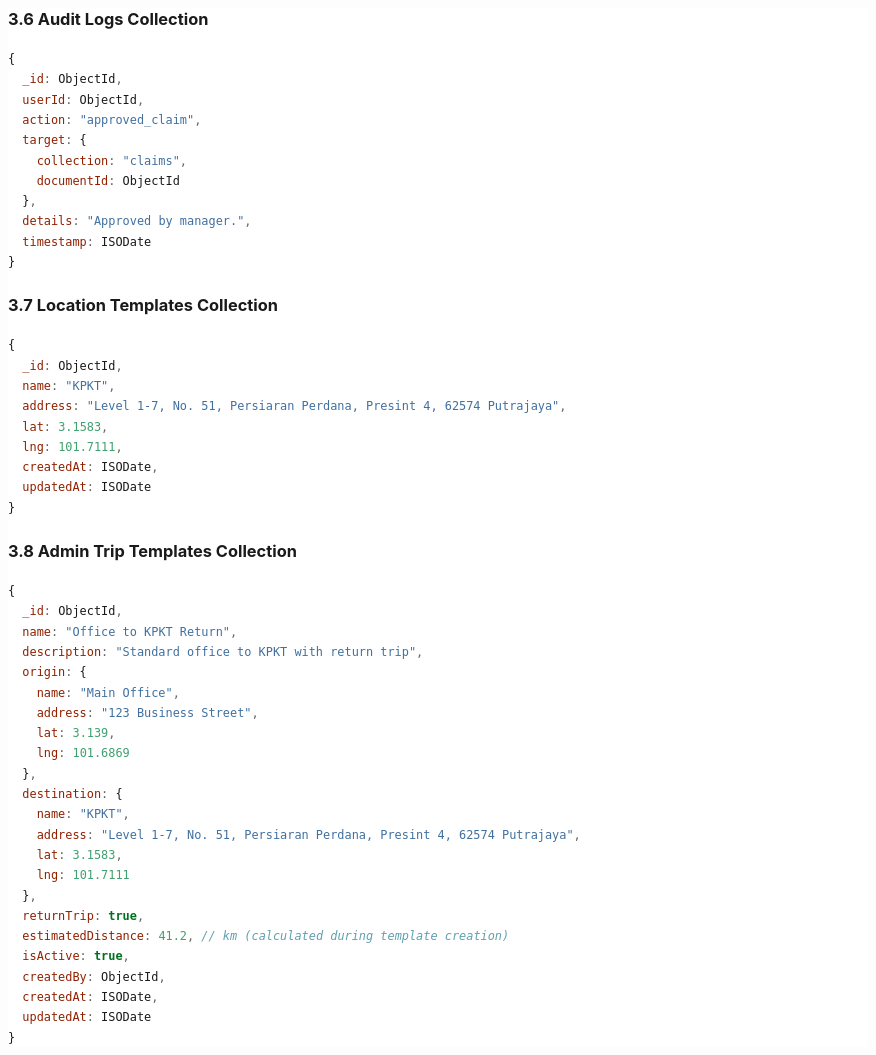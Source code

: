 ### 3.6 Audit Logs Collection

```javascript
{
  _id: ObjectId,
  userId: ObjectId,
  action: "approved_claim",
  target: {
    collection: "claims",
    documentId: ObjectId
  },
  details: "Approved by manager.",
  timestamp: ISODate
}
```

### 3.7 Location Templates Collection

```javascript
{
  _id: ObjectId,
  name: "KPKT",
  address: "Level 1-7, No. 51, Persiaran Perdana, Presint 4, 62574 Putrajaya",
  lat: 3.1583,
  lng: 101.7111,
  createdAt: ISODate,
  updatedAt: ISODate
}
```

### 3.8 Admin Trip Templates Collection

```javascript
{
  _id: ObjectId,
  name: "Office to KPKT Return",
  description: "Standard office to KPKT with return trip",
  origin: {
    name: "Main Office",
    address: "123 Business Street",
    lat: 3.139,
    lng: 101.6869
  },
  destination: {
    name: "KPKT",
    address: "Level 1-7, No. 51, Persiaran Perdana, Presint 4, 62574 Putrajaya",
    lat: 3.1583,
    lng: 101.7111
  },
  returnTrip: true,
  estimatedDistance: 41.2, // km (calculated during template creation)
  isActive: true,
  createdBy: ObjectId,
  createdAt: ISODate,
  updatedAt: ISODate
}
```
